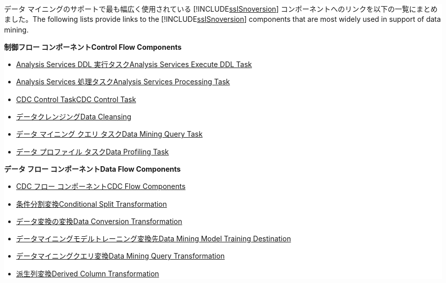  <span data-ttu-id="bc014-125">データ マイニングのサポートで最も幅広く使用されている [!INCLUDE[ssISnoversion](../../includes/ssisnoversion-md.md)] コンポーネントへのリンクを以下の一覧にまとめました。</span><span class="sxs-lookup"><span data-stu-id="bc014-125">The following lists provide links to the [!INCLUDE[ssISnoversion](../../includes/ssisnoversion-md.md)] components that are most widely used in support of data mining.</span></span>  
  
 <span data-ttu-id="bc014-126">**制御フロー コンポーネント**</span><span class="sxs-lookup"><span data-stu-id="bc014-126">**Control Flow Components**</span></span>  
  
-   [<span data-ttu-id="bc014-127">Analysis Services DDL 実行タスク</span><span class="sxs-lookup"><span data-stu-id="bc014-127">Analysis Services Execute DDL Task</span></span>](../../integration-services/control-flow/analysis-services-execute-ddl-task.md)  
  
-   [<span data-ttu-id="bc014-128">Analysis Services 処理タスク</span><span class="sxs-lookup"><span data-stu-id="bc014-128">Analysis Services Processing Task</span></span>](../../integration-services/control-flow/analysis-services-processing-task.md)  
  
-   [<span data-ttu-id="bc014-129">CDC Control Task</span><span class="sxs-lookup"><span data-stu-id="bc014-129">CDC Control Task</span></span>](../../integration-services/control-flow/cdc-control-task.md)  
  
-   [<span data-ttu-id="bc014-130">データクレンジング</span><span class="sxs-lookup"><span data-stu-id="bc014-130">Data Cleansing</span></span>](../../data-quality-services/data-cleansing.md)  
  
-   [<span data-ttu-id="bc014-131">データ マイニング クエリ タスク</span><span class="sxs-lookup"><span data-stu-id="bc014-131">Data Mining Query Task</span></span>](../../integration-services/control-flow/data-mining-query-task.md)  
  
-   [<span data-ttu-id="bc014-132">データ プロファイル タスク</span><span class="sxs-lookup"><span data-stu-id="bc014-132">Data Profiling Task</span></span>](../../integration-services/control-flow/data-profiling-task.md)  
  
 <span data-ttu-id="bc014-133">**データ フロー コンポーネント**</span><span class="sxs-lookup"><span data-stu-id="bc014-133">**Data Flow Components**</span></span>  
  
-   [<span data-ttu-id="bc014-134">CDC フロー コンポーネント</span><span class="sxs-lookup"><span data-stu-id="bc014-134">CDC Flow Components</span></span>](../../integration-services/data-flow/cdc-flow-components.md)  
  
-   [<span data-ttu-id="bc014-135">条件分割変換</span><span class="sxs-lookup"><span data-stu-id="bc014-135">Conditional Split Transformation</span></span>](../../integration-services/data-flow/transformations/conditional-split-transformation.md)  
  
-   [<span data-ttu-id="bc014-136">データ変換の変換</span><span class="sxs-lookup"><span data-stu-id="bc014-136">Data Conversion Transformation</span></span>](../../integration-services/data-flow/transformations/data-conversion-transformation.md)  
  
-   [<span data-ttu-id="bc014-137">データマイニングモデルトレーニング変換先</span><span class="sxs-lookup"><span data-stu-id="bc014-137">Data Mining Model Training Destination</span></span>](../../integration-services/data-flow/data-mining-model-training-destination.md)  
  
-   [<span data-ttu-id="bc014-138">データマイニングクエリ変換</span><span class="sxs-lookup"><span data-stu-id="bc014-138">Data Mining Query Transformation</span></span>](../../integration-services/data-flow/transformations/data-mining-query-transformation.md)  
  
-   [<span data-ttu-id="bc014-139">派生列変換</span><span class="sxs-lookup"><span data-stu-id="bc014-139">Derived Column Transformation</span></span>](../../integration-services/data-flow/transformations/derived-column-transformation.md)  
  